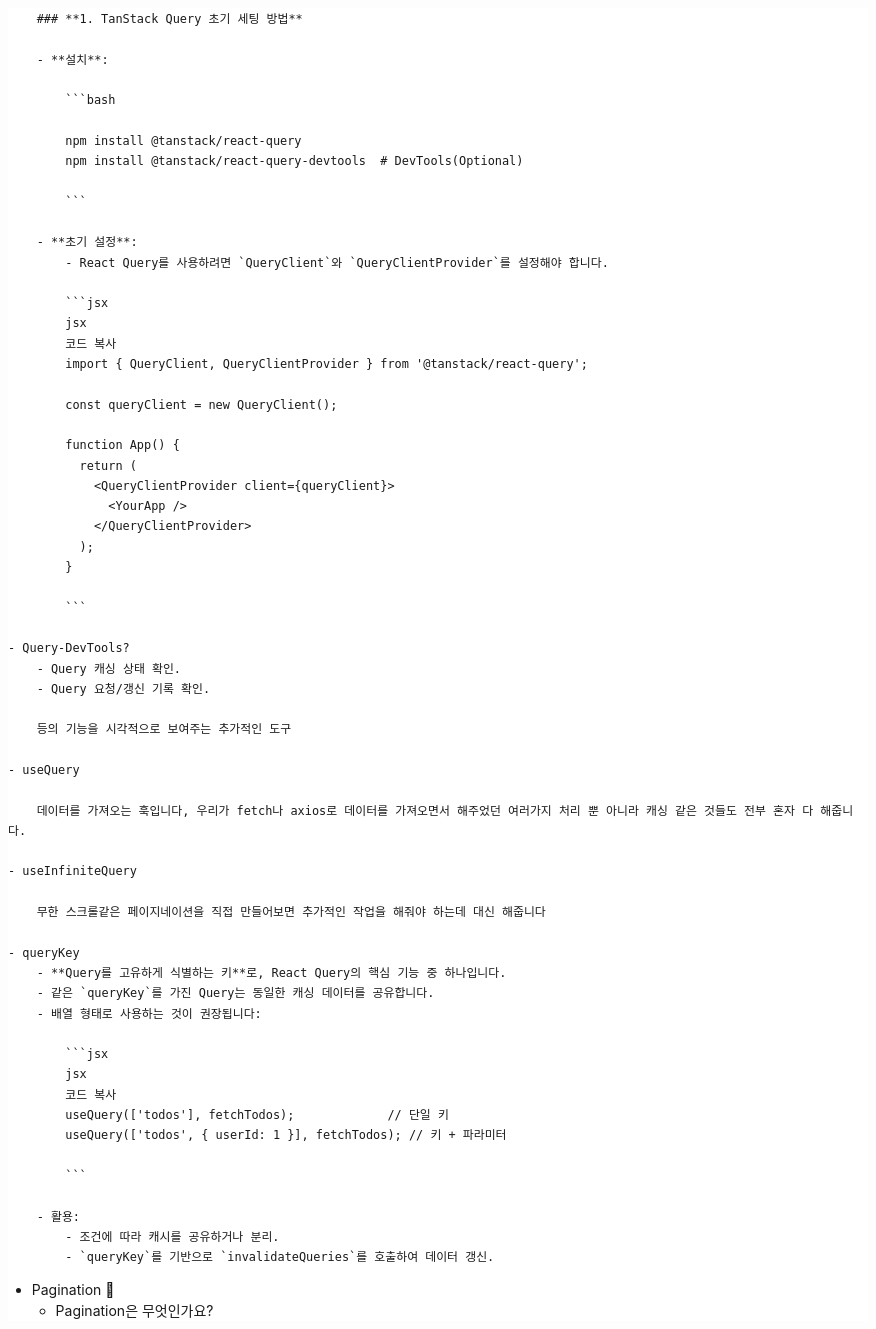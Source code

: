         ### **1. TanStack Query 초기 세팅 방법**
        
        - **설치**:
            
            ```bash
            
            npm install @tanstack/react-query
            npm install @tanstack/react-query-devtools  # DevTools(Optional)
            
            ```
            
        - **초기 설정**:
            - React Query를 사용하려면 `QueryClient`와 `QueryClientProvider`를 설정해야 합니다.
            
            ```jsx
            jsx
            코드 복사
            import { QueryClient, QueryClientProvider } from '@tanstack/react-query';
            
            const queryClient = new QueryClient();
            
            function App() {
              return (
                <QueryClientProvider client={queryClient}>
                  <YourApp />
                </QueryClientProvider>
              );
            }
            
            ```
            
    - Query-DevTools?
        - Query 캐싱 상태 확인.
        - Query 요청/갱신 기록 확인.
        
        등의 기능을 시각적으로 보여주는 추가적인 도구
        
    - useQuery
        
        데이터를 가져오는 훅입니다, 우리가 fetch나 axios로 데이터를 가져오면서 해주었던 여러가지 처리 뿐 아니라 캐싱 같은 것들도 전부 혼자 다 해줍니다.
        
    - useInfiniteQuery
        
        무한 스크롤같은 페이지네이션을 직접 만들어보면 추가적인 작업을 해줘야 하는데 대신 해줍니다
        
    - queryKey
        - **Query를 고유하게 식별하는 키**로, React Query의 핵심 기능 중 하나입니다.
        - 같은 `queryKey`를 가진 Query는 동일한 캐싱 데이터를 공유합니다.
        - 배열 형태로 사용하는 것이 권장됩니다:
            
            ```jsx
            jsx
            코드 복사
            useQuery(['todos'], fetchTodos);             // 단일 키
            useQuery(['todos', { userId: 1 }], fetchTodos); // 키 + 파라미터
            
            ```
            
        - 활용:
            - 조건에 따라 캐시를 공유하거나 분리.
            - `queryKey`를 기반으로 `invalidateQueries`를 호출하여 데이터 갱신.
- Pagination 🍠
    - Pagination은 무엇인가요?
        